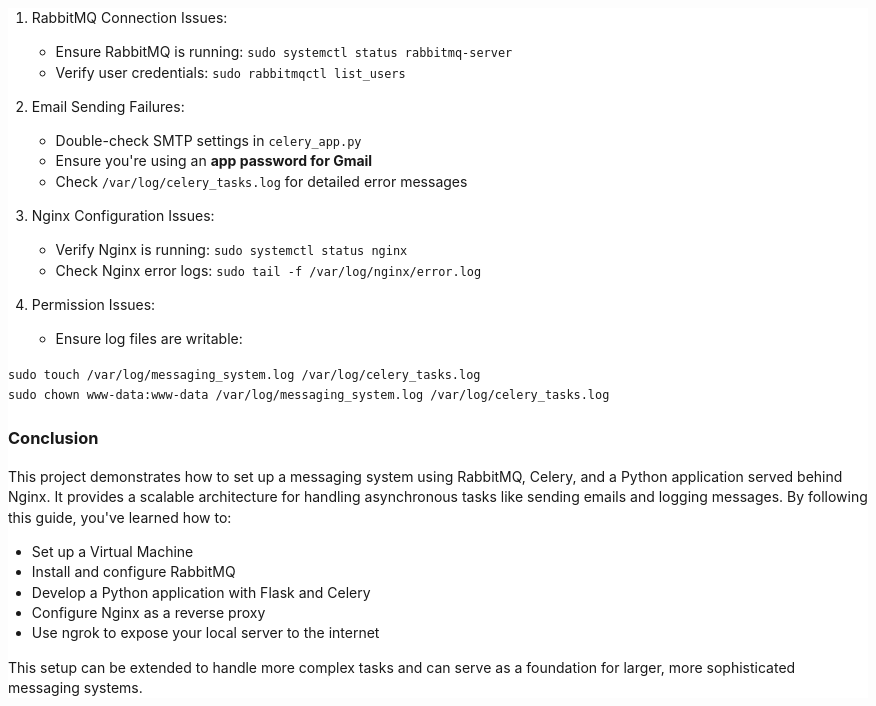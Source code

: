 1. RabbitMQ Connection Issues:
    - Ensure RabbitMQ is running: `sudo systemctl status rabbitmq-server`
    - Verify user credentials: `sudo rabbitmqctl list_users`

2. Email Sending Failures:
    - Double-check SMTP settings in `celery_app.py`
    - Ensure you're using an **app password for Gmail**
    - Check `/var/log/celery_tasks.log` for detailed error messages

3. Nginx Configuration Issues:
    - Verify Nginx is running: `sudo systemctl status nginx`
    - Check Nginx error logs: `sudo tail -f /var/log/nginx/error.log`

4. Permission Issues:
    - Ensure log files are writable:
```
sudo touch /var/log/messaging_system.log /var/log/celery_tasks.log
sudo chown www-data:www-data /var/log/messaging_system.log /var/log/celery_tasks.log
```

### Conclusion
This project demonstrates how to set up a messaging system using RabbitMQ, Celery, and a Python application served behind Nginx. It provides a scalable architecture for handling asynchronous tasks like sending emails and logging messages.
By following this guide, you've learned how to:

- Set up a Virtual Machine
- Install and configure RabbitMQ
- Develop a Python application with Flask and Celery
- Configure Nginx as a reverse proxy
- Use ngrok to expose your local server to the internet

This setup can be extended to handle more complex tasks and can serve as a foundation for larger, more sophisticated messaging systems.